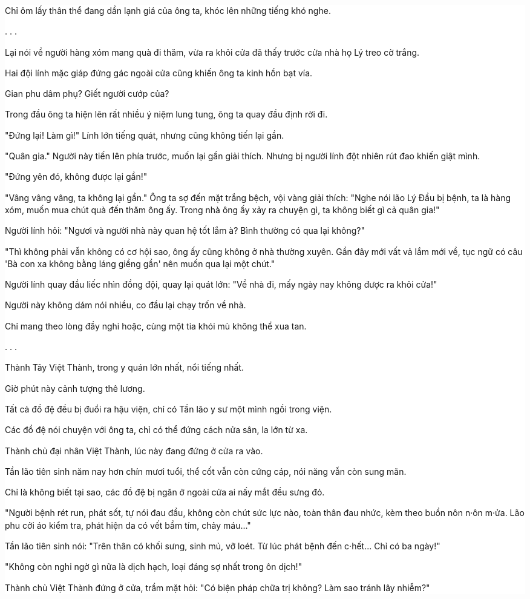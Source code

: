 Chỉ ôm lấy thân thể đang dần lạnh giá của ông ta, khóc lên những tiếng khó nghe.

. . .

Lại nói về người hàng xóm mang quà đi thăm, vừa ra khỏi cửa đã thấy trước cửa nhà họ Lý treo cờ trắng.

Hai đội lính mặc giáp đứng gác ngoài cửa cũng khiến ông ta kinh hồn bạt vía.

Gian phu dâm phụ? Giết người cướp của?

Trong đầu ông ta hiện lên rất nhiều ý niệm lung tung, ông ta quay đầu định rời đi.

"Đứng lại! Làm gì!" Lính lớn tiếng quát, nhưng cũng không tiến lại gần.

"Quân gia." Người này tiến lên phía trước, muốn lại gần giải thích. Nhưng bị người lính đột nhiên rút đao khiến giật mình.

"Đứng yên đó, không được lại gần!"

"Vâng vâng vâng, ta không lại gần." Ông ta sợ đến mặt trắng bệch, vội vàng giải thích: "Nghe nói lão Lý Đầu bị bệnh, ta là hàng xóm, muốn mua chút quà đến thăm ông ấy. Trong nhà ông ấy xảy ra chuyện gì, ta không biết gì cả quân gia!"

Người lính hỏi: "Ngươi và người nhà này quan hệ tốt lắm à? Bình thường có qua lại không?"

"Thì không phải vẫn không có cơ hội sao, ông ấy cũng không ở nhà thường xuyên. Gần đây mới vất vả lắm mới về, tục ngữ có câu 'Bà con xa không bằng láng giềng gần' nên muốn qua lại một chút."

Người lính quay đầu liếc nhìn đồng đội, quay lại quát lớn: "Về nhà đi, mấy ngày nay không được ra khỏi cửa!"

Người này không dám nói nhiều, co đầu lại chạy trốn về nhà.

Chỉ mang theo lòng đầy nghi hoặc, cùng một tia khói mù không thể xua tan.

. . .

Thành Tây Việt Thành, trong y quán lớn nhất, nổi tiếng nhất.

Giờ phút này cảnh tượng thê lương.

Tất cả đồ đệ đều bị đuổi ra hậu viện, chỉ có Tần lão y sư một mình ngồi trong viện.

Các đồ đệ nói chuyện với ông ta, chỉ có thể đứng cách nửa sân, la lớn từ xa.

Thành chủ đại nhân Việt Thành, lúc này đang đứng ở cửa ra vào.

Tần lão tiên sinh năm nay hơn chín mươi tuổi, thể cốt vẫn còn cứng cáp, nói năng vẫn còn sung mãn.

Chỉ là không biết tại sao, các đồ đệ bị ngăn ở ngoài cửa ai nấy mắt đều sưng đỏ.

"Người bệnh rét run, phát sốt, tự nói đau đầu, không còn chút sức lực nào, toàn thân đau nhức, kèm theo buồn nôn n·ôn m·ửa. Lão phu cởi áo kiểm tra, phát hiện da có vết bầm tím, chảy máu..."

Tần lão tiên sinh nói: "Trên thân có khối sưng, sinh mủ, vỡ loét. Từ lúc phát bệnh đến c·hết... Chỉ có ba ngày!"

"Không còn nghi ngờ gì nữa là dịch hạch, loại đáng sợ nhất trong ôn dịch!"

Thành chủ Việt Thành đứng ở cửa, trầm mặt hỏi: "Có biện pháp chữa trị không? Làm sao tránh lây nhiễm?"

